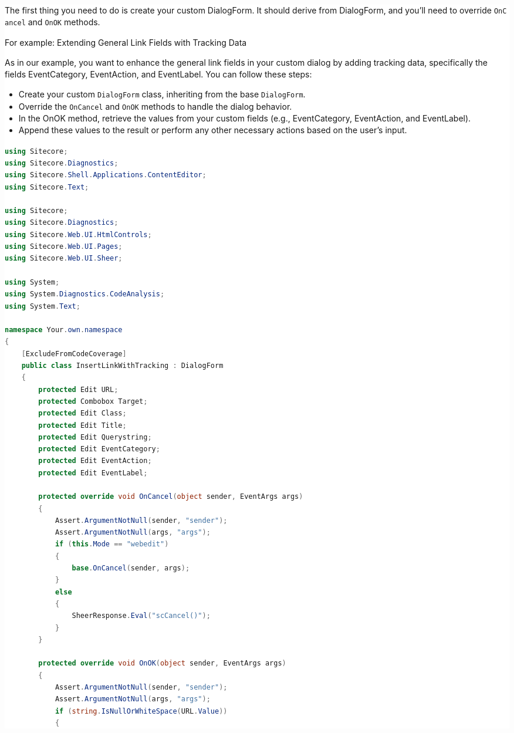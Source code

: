The first thing you need to do is create your custom DialogForm. It should derive from DialogForm, and you’ll need to override `OnCancel` and `OnOK` methods.

For example: Extending General Link Fields with Tracking Data

As in our example, you want to enhance the general link fields in your custom dialog by adding tracking data, specifically the fields EventCategory, EventAction, and EventLabel. You can follow these steps:

* Create your custom `DialogForm` class, inheriting from the base `DialogForm`.
* Override the `OnCancel` and `OnOK` methods to handle the dialog behavior.
* In the OnOK method, retrieve the values from your custom fields (e.g., EventCategory, EventAction, and EventLabel).
* Append these values to the result or perform any other necessary actions based on the user’s input.

```c#
using Sitecore;
using Sitecore.Diagnostics;
using Sitecore.Shell.Applications.ContentEditor;
using Sitecore.Text;

using Sitecore;
using Sitecore.Diagnostics;
using Sitecore.Web.UI.HtmlControls;
using Sitecore.Web.UI.Pages;
using Sitecore.Web.UI.Sheer;

using System;
using System.Diagnostics.CodeAnalysis;
using System.Text;

namespace Your.own.namespace
{
	[ExcludeFromCodeCoverage]
	public class InsertLinkWithTracking : DialogForm
	{
		protected Edit URL;
		protected Combobox Target;
		protected Edit Class;
		protected Edit Title;
		protected Edit Querystring;
		protected Edit EventCategory;
		protected Edit EventAction;
		protected Edit EventLabel;

		protected override void OnCancel(object sender, EventArgs args)
		{
			Assert.ArgumentNotNull(sender, "sender");
			Assert.ArgumentNotNull(args, "args");
			if (this.Mode == "webedit")
			{
				base.OnCancel(sender, args);
			}
			else
			{
				SheerResponse.Eval("scCancel()");
			}
		}

		protected override void OnOK(object sender, EventArgs args)
		{
			Assert.ArgumentNotNull(sender, "sender");
			Assert.ArgumentNotNull(args, "args");
			if (string.IsNullOrWhiteSpace(URL.Value))
			{
```